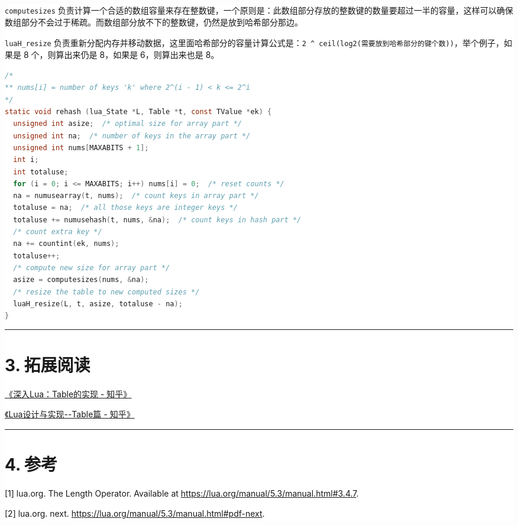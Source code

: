 `computesizes` 负责计算一个合适的数组容量来存在整数键，一个原则是：此数组部分存放的整数键的数量要超过一半的容量，这样可以确保数组部分不会过于稀疏。而数组部分放不下的整数键，仍然是放到哈希部分那边。     

`luaH_resize` 负责重新分配内存并移动数据，这里面哈希部分的容量计算公式是：`2 ^ ceil(log2(需要放到哈希部分的键个数))`，举个例子，如果是 8 个，则算出来仍是 8，如果是 6，则算出来也是 8。   


```c
/*
** nums[i] = number of keys 'k' where 2^(i - 1) < k <= 2^i
*/
static void rehash (lua_State *L, Table *t, const TValue *ek) {
  unsigned int asize;  /* optimal size for array part */
  unsigned int na;  /* number of keys in the array part */
  unsigned int nums[MAXABITS + 1];
  int i;
  int totaluse;
  for (i = 0; i <= MAXABITS; i++) nums[i] = 0;  /* reset counts */
  na = numusearray(t, nums);  /* count keys in array part */
  totaluse = na;  /* all those keys are integer keys */
  totaluse += numusehash(t, nums, &na);  /* count keys in hash part */
  /* count extra key */
  na += countint(ek, nums);
  totaluse++;
  /* compute new size for array part */
  asize = computesizes(nums, &na);
  /* resize the table to new computed sizes */
  luaH_resize(L, t, asize, totaluse - na);
}
```

---

# 3. 拓展阅读

[《深入Lua：Table的实现 - 知乎》](https://zhuanlan.zhihu.com/p/97830462)     

[《Lua设计与实现--Table篇 - 知乎》](https://zhuanlan.zhihu.com/p/87400150)    

---

# 4. 参考


[1] lua.org. The Length Operator. Available at https://lua.org/manual/5.3/manual.html#3.4.7.     

[2] lua.org. next. https://lua.org/manual/5.3/manual.html#pdf-next.    